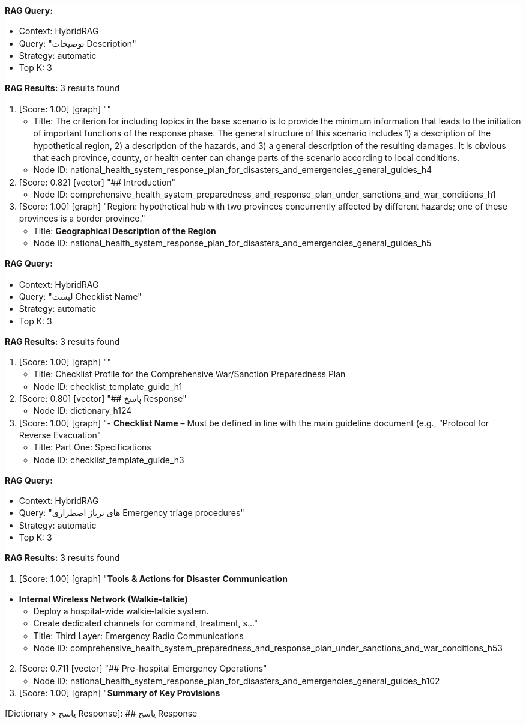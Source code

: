 **RAG Query:**
- Context: HybridRAG
- Query: "توضیحات Description"
- Strategy: automatic
- Top K: 3

**RAG Results:** 3 results found

1. [Score: 1.00] [graph] ""
   - Title: The criterion for including topics in the base scenario is to provide the minimum information that leads to the initiation of important functions of the response phase. The general structure of this scenario includes 1) a description of the hypothetical region, 2) a description of the hazards, and 3) a general description of the resulting damages. It is obvious that each province, county, or health center can change parts of the scenario according to local conditions.
   - Node ID: national_health_system_response_plan_for_disasters_and_emergencies_general_guides_h4
2. [Score: 0.82] [vector] "## Introduction"
   - Node ID: comprehensive_health_system_preparedness_and_response_plan_under_sanctions_and_war_conditions_h1
3. [Score: 1.00] [graph] "Region: hypothetical hub with two provinces concurrently affected by different hazards; one of these provinces is a border province."
   - Title: **Geographical Description of the Region**
   - Node ID: national_health_system_response_plan_for_disasters_and_emergencies_general_guides_h5

**RAG Query:**
- Context: HybridRAG
- Query: "لیست Checklist Name"
- Strategy: automatic
- Top K: 3

**RAG Results:** 3 results found

1. [Score: 1.00] [graph] ""
   - Title: Checklist Profile for the Comprehensive War/Sanction Preparedness Plan
   - Node ID: checklist_template_guide_h1
2. [Score: 0.80] [vector] "## پاسخ Response"
   - Node ID: dictionary_h124
3. [Score: 1.00] [graph] "- **Checklist Name** – Must be defined in line with the main guideline document (e.g., “Protocol for Reverse Evacuation"
   - Title: Part One: Specifications
   - Node ID: checklist_template_guide_h3

**RAG Query:**
- Context: HybridRAG
- Query: "های تریاژ اضطراری Emergency triage procedures"
- Strategy: automatic
- Top K: 3

**RAG Results:** 3 results found

1. [Score: 1.00] [graph] "**Tools & Actions for Disaster Communication**

- **Internal Wireless Network (Walkie‑talkie)**
  - Deploy a hospital‑wide walkie‑talkie system.
  - Create dedicated channels for command, treatment, s..."
   - Title: Third Layer: Emergency Radio Communications
   - Node ID: comprehensive_health_system_preparedness_and_response_plan_under_sanctions_and_war_conditions_h53
2. [Score: 0.71] [vector] "## Pre-hospital Emergency Operations"
   - Node ID: national_health_system_response_plan_for_disasters_and_emergencies_general_guides_h102
3. [Score: 1.00] [graph] "**Summary of Key Provisions**


[Dictionary > پاسخ Response]: ## پاسخ Response